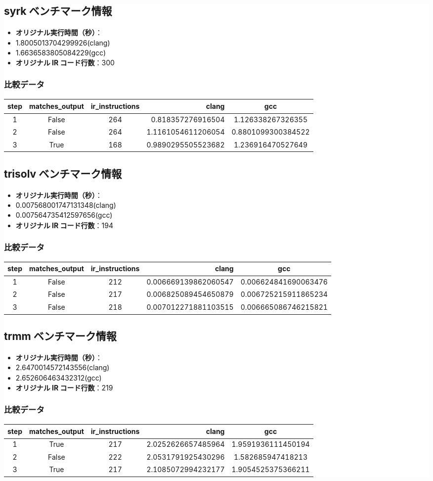 ## syrk ベンチマーク情報

- **オリジナル実行時間（秒）**：
- 1.8005013704299926(clang)
- 1.6636583805084229(gcc)
- **オリジナル IR コード行数**：300

### 比較データ 

| step | matches_output | ir_instructions | clang |gcc|
|:----:|:--------------:|:---------------:|--------------:|:---:|
| 1    | False           | 264             |0.818357276916504  |1.126338267326355 |
| 2    | False           | 264             |1.1161054611206054 |0.8801099300384522|
| 3    | True           | 168             |0.9890295505523682 |1.236916470527649 |

## trisolv ベンチマーク情報

- **オリジナル実行時間（秒）**：
- 0.007568001747131348(clang)
- 0.007564735412597656(gcc)
- **オリジナル IR コード行数**：194

### 比較データ 

| step | matches_output | ir_instructions | clang |gcc|
|:----:|:--------------:|:---------------:|--------------:|:---:|
| 1    | False           | 212             | 0.006669139862060547 |0.006624841690063476|
| 2    | False           | 217             |0.006825089454650879 |0.006725215911865234|
| 3    | False           | 218             |0.007012271881103515 |0.006665086746215821 |

## trmm ベンチマーク情報

- **オリジナル実行時間（秒）**：
- 2.6470014572143556(clang)
- 2.652606463432312(gcc)
- **オリジナル IR コード行数**：219

### 比較データ 

| step | matches_output | ir_instructions | clang |gcc|
|:----:|:--------------:|:---------------:|--------------:|:---:|
| 1    | True           | 217             |2.0252626657485964  |1.9591936111450194|
| 2    | False           | 222             | 2.0531791925430296 |1.582685947418213|
| 3    | True           | 217             |2.1085072994232177 |1.9054525375366211|
